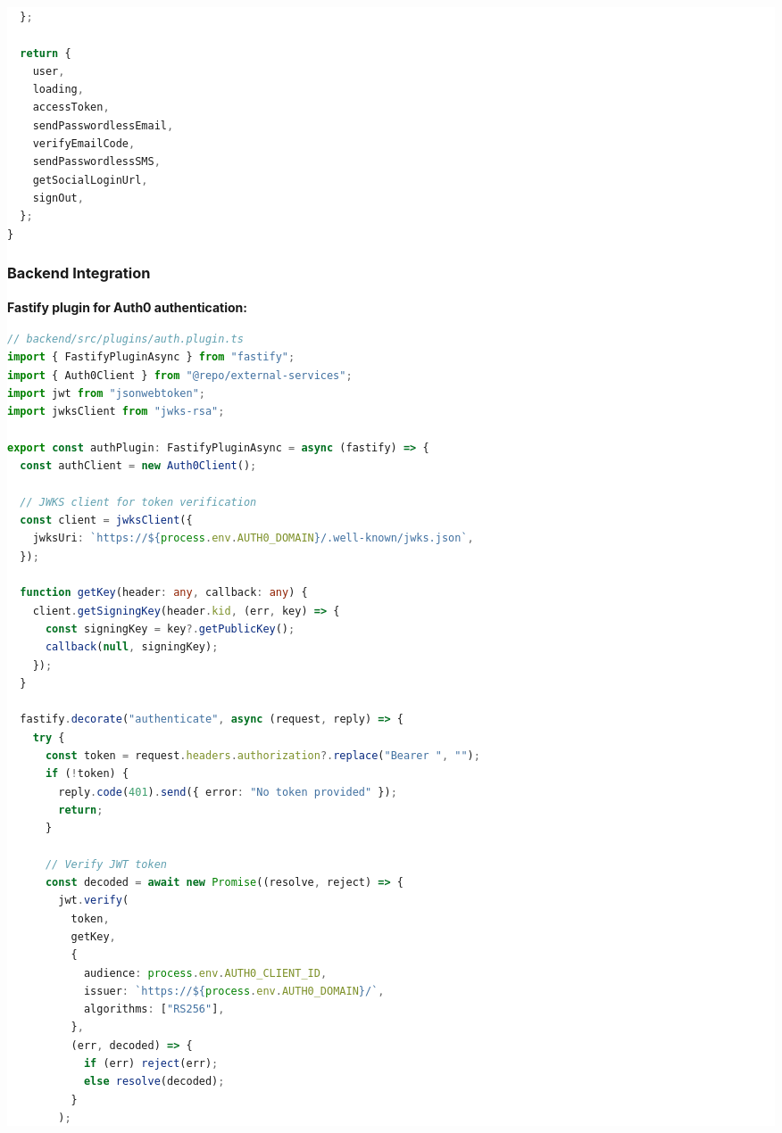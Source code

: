 ```typescript
  };

  return {
    user,
    loading,
    accessToken,
    sendPasswordlessEmail,
    verifyEmailCode,
    sendPasswordlessSMS,
    getSocialLoginUrl,
    signOut,
  };
}
```

### Backend Integration

**Fastify plugin for Auth0 authentication:**

```typescript
// backend/src/plugins/auth.plugin.ts
import { FastifyPluginAsync } from "fastify";
import { Auth0Client } from "@repo/external-services";
import jwt from "jsonwebtoken";
import jwksClient from "jwks-rsa";

export const authPlugin: FastifyPluginAsync = async (fastify) => {
  const authClient = new Auth0Client();

  // JWKS client for token verification
  const client = jwksClient({
    jwksUri: `https://${process.env.AUTH0_DOMAIN}/.well-known/jwks.json`,
  });

  function getKey(header: any, callback: any) {
    client.getSigningKey(header.kid, (err, key) => {
      const signingKey = key?.getPublicKey();
      callback(null, signingKey);
    });
  }

  fastify.decorate("authenticate", async (request, reply) => {
    try {
      const token = request.headers.authorization?.replace("Bearer ", "");
      if (!token) {
        reply.code(401).send({ error: "No token provided" });
        return;
      }

      // Verify JWT token
      const decoded = await new Promise((resolve, reject) => {
        jwt.verify(
          token,
          getKey,
          {
            audience: process.env.AUTH0_CLIENT_ID,
            issuer: `https://${process.env.AUTH0_DOMAIN}/`,
            algorithms: ["RS256"],
          },
          (err, decoded) => {
            if (err) reject(err);
            else resolve(decoded);
          }
        );
```